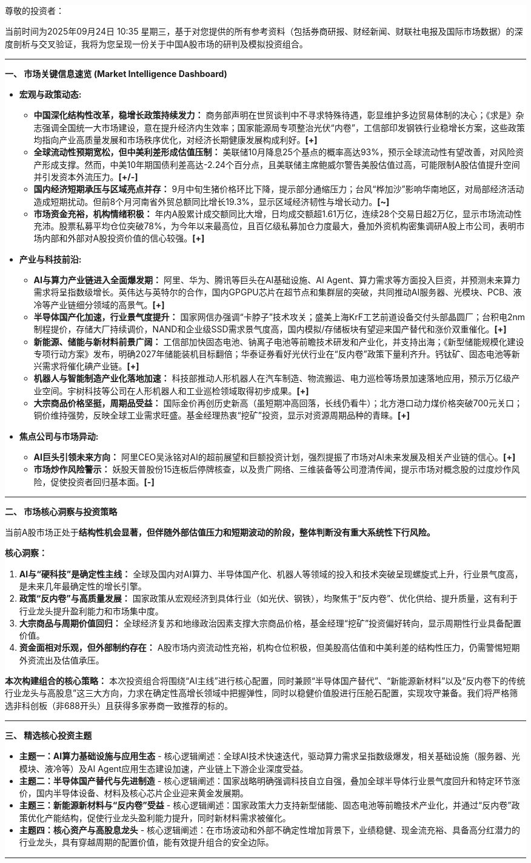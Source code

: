 尊敬的投资者：

当前时间为2025年09月24日 10:35 星期三，基于对您提供的所有参考资料（包括券商研报、财经新闻、财联社电报及国际市场数据）的深度剖析与交叉验证，我将为您呈现一份关于中国A股市场的研判及模拟投资组合。

---

**一、 市场关键信息速览 (Market Intelligence Dashboard)**

*   **宏观与政策动态:**
    *   **中国深化结构性改革，稳增长政策持续发力：** 商务部声明在世贸谈判中不寻求特殊待遇，彰显维护多边贸易体制的决心；《求是》杂志强调全国统一大市场建设，意在提升经济内生效率；国家能源局专项整治光伏“内卷”，工信部印发钢铁行业稳增长方案，这些政策均指向产业高质量发展和市场秩序优化，对经济长期健康发展构成利好。**[+]**
    *   **全球流动性预期宽松，但中美利差形成估值压制：** 美联储10月降息25个基点的概率高达93%，预示全球流动性有望改善，对风险资产形成支撑。然而，中美10年期国债利差高达-2.24个百分点，且美联储主席鲍威尔警告美股估值过高，可能限制A股估值提升空间并引发资本外流压力。**[+/-]**
    *   **国内经济短期承压与区域亮点并存：** 9月中旬生猪价格环比下降，提示部分通缩压力；台风“桦加沙”影响华南地区，对局部经济活动造成短期扰动。但前8个月河南省外贸总额同比增长19.3%，显示区域经济韧性与增长动力。**[~]**
    *   **市场资金充裕，机构情绪积极：** 年内A股累计成交额同比大增，日均成交额超1.61万亿，连续28个交易日超2万亿，显示市场流动性充沛。股票私募平均仓位突破78%，为今年以来最高位，且百亿级私募加仓力度最大，叠加外资机构密集调研A股上市公司，表明市场内部和外部对A股投资价值的信心较强。**[+]**

*   **产业与科技前沿:**
    *   **AI与算力产业链进入全面爆发期：** 阿里、华为、腾讯等巨头在AI基础设施、AI Agent、算力需求等方面投入巨资，并预测未来算力需求将呈指数级增长。英伟达与英特尔的合作，国内GPGPU芯片在超节点和集群层的突破，共同推动AI服务器、光模块、PCB、液冷等产业链细分领域的高景气。**[+]**
    *   **半导体国产化加速，行业景气度提升：** 国家网信办强调“卡脖子”技术攻关；盛美上海KrF工艺前道设备交付头部晶圆厂；台积电2nm制程提价，存储大厂持续调价，NAND和企业级SSD需求景气度高，国内模拟/存储板块有望迎来国产替代和涨价双重催化。**[+]**
    *   **新能源、储能与新材料前景广阔：** 工信部加快固态电池、钠离子电池等前瞻技术研发和产业化，并支持出海；《新型储能规模化建设专项行动方案》发布，明确2027年储能装机目标翻倍；华泰证券看好光伏行业在“反内卷”政策下量利齐升。钙钛矿、固态电池等新兴需求将催化碘产业链。**[+]**
    *   **机器人与智能制造产业化落地加速：** 科技部推动人形机器人在汽车制造、物流搬运、电力巡检等场景加速落地应用，预示万亿级产业空间。宇树科技等公司在人形机器人和工业巡检领域取得初步成果。**[+]**
    *   **大宗商品价格坚挺，周期品受益：** 国际金价再创历史新高（虽短期冲高回落，长线仍看牛）；北方港口动力煤价格突破700元关口；铜价维持强势，反映全球工业需求旺盛。基金经理热衷“挖矿”投资，显示对资源周期品种的青睐。**[+]**

*   **焦点公司与市场异动:**
    *   **AI巨头引领未来方向：** 阿里CEO吴泳铭对AI的超前展望和巨额投资计划，强烈提振了市场对AI未来发展及相关产业链的信心。**[+]**
    *   **市场炒作风险警示：** 妖股天普股份15连板后停牌核查，以及贵广网络、三维装备等公司澄清传闻，提示市场对概念股的过度炒作风险，促使投资者回归基本面。**[-]**

---

**二、 市场核心洞察与投资策略**

当前A股市场正处于**结构性机会显著，但伴随外部估值压力和短期波动的阶段，整体判断没有重大系统性下行风险。**

**核心洞察：**
1.  **AI与“硬科技”是确定性主线：** 全球及国内对AI算力、半导体国产化、机器人等领域的投入和技术突破呈现螺旋式上升，行业景气度高，是未来几年最确定性的增长引擎。
2.  **政策“反内卷”与高质量发展：** 国家政策从宏观经济到具体行业（如光伏、钢铁），均聚焦于“反内卷”、优化供给、提升质量，这有利于行业龙头提升盈利能力和市场集中度。
3.  **大宗商品与周期价值回归：** 全球经济复苏和地缘政治因素支撑大宗商品价格，基金经理“挖矿”投资偏好转向，显示周期性行业具备配置价值。
4.  **资金面相对乐观，但外部制约存在：** A股市场内资流动性充裕，机构仓位积极，但美股高估值和中美利差的结构性压力，仍需警惕短期外资流出及估值承压。

**本次构建组合的核心策略：**
本次投资组合将围绕“AI主线”进行核心配置，同时兼顾“半导体国产替代”、“新能源新材料”以及“反内卷下的传统行业龙头与高股息”这三大方向，力求在确定性高增长领域中把握弹性，同时以稳健价值股进行压舱石配置，实现攻守兼备。我们将严格筛选非科创板（非688开头）且获得多家券商一致推荐的标的。

---

**三、 精选核心投资主题**

*   **主题一：AI算力基础设施与应用生态** - 核心逻辑阐述：全球AI技术快速迭代，驱动算力需求呈指数级爆发，相关基础设施（服务器、光模块、液冷等）及AI Agent应用生态建设加速，产业链上下游企业深度受益。
*   **主题二：半导体国产替代与先进制造** - 核心逻辑阐述：国家战略明确强调科技自立自强，叠加全球半导体行业景气度回升和特定环节涨价，国内半导体设备、材料及核心芯片企业迎来黄金发展期。
*   **主题三：新能源新材料与“反内卷”受益** - 核心逻辑阐述：国家政策大力支持新型储能、固态电池等前瞻技术产业化，并通过“反内卷”政策优化产能结构，促使行业龙头盈利能力提升，同时新材料需求被催化。
*   **主题四：核心资产与高股息龙头** - 核心逻辑阐述：在市场波动和外部不确定性增加背景下，业绩稳健、现金流充裕、具备高分红潜力的行业龙头，具有穿越周期的配置价值，能有效提升组合的安全边际。

---